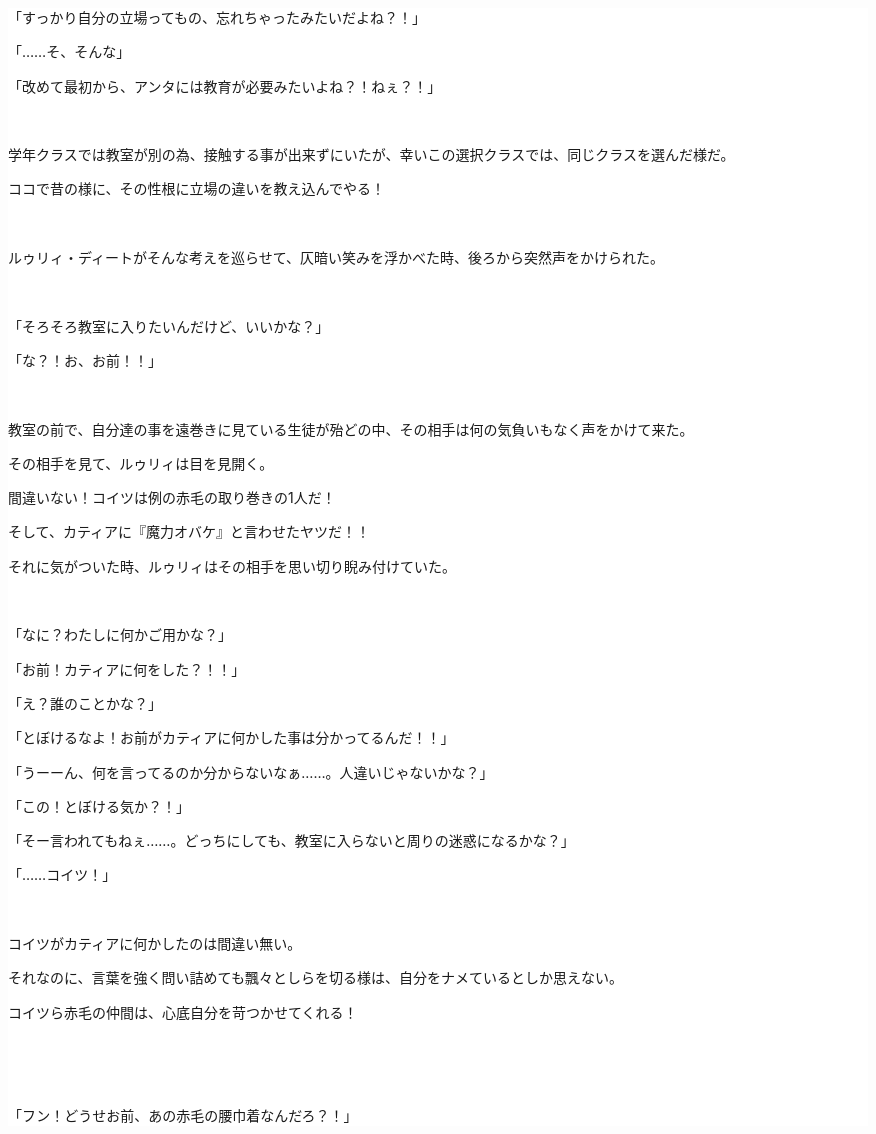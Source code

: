 「すっかり自分の立場ってもの、忘れちゃったみたいだよね？！」

「……そ、そんな」

「改めて最初から、アンタには教育が必要みたいよね？！ねぇ？！」

&nbsp;

学年クラスでは教室が別の為、接触する事が出来ずにいたが、幸いこの選択クラスでは、同じクラスを選んだ様だ。

ココで昔の様に、その性根に立場の違いを教え込んでやる！

&nbsp;

ルゥリィ・ディートがそんな考えを巡らせて、仄暗い笑みを浮かべた時、後ろから突然声をかけられた。

&nbsp;

「そろそろ教室に入りたいんだけど、いいかな？」

「な？！お、お前！！」

&nbsp;

教室の前で、自分達の事を遠巻きに見ている生徒が殆どの中、その相手は何の気負いもなく声をかけて来た。

その相手を見て、ルゥリィは目を見開く。

間違いない！コイツは例の赤毛の取り巻きの1人だ！

そして、カティアに『魔力オバケ』と言わせたヤツだ！！

それに気がついた時、ルゥリィはその相手を思い切り睨み付けていた。

&nbsp;

「なに？わたしに何かご用かな？」

「お前！カティアに何をした？！！」

「え？誰のことかな？」

「とぼけるなよ！お前がカティアに何かした事は分かってるんだ！！」

「うーーん、何を言ってるのか分からないなぁ……。人違いじゃないかな？」

「この！とぼける気か？！」

「そー言われてもねぇ……。どっちにしても、教室に入らないと周りの迷惑になるかな？」

「……コイツ！」

&nbsp;

コイツがカティアに何かしたのは間違い無い。

それなのに、言葉を強く問い詰めても飄々としらを切る様は、自分をナメているとしか思えない。

コイツら赤毛の仲間は、心底自分を苛つかせてくれる！

&nbsp;

&nbsp;

「フン！どうせお前、あの赤毛の腰巾着なんだろ？！」
